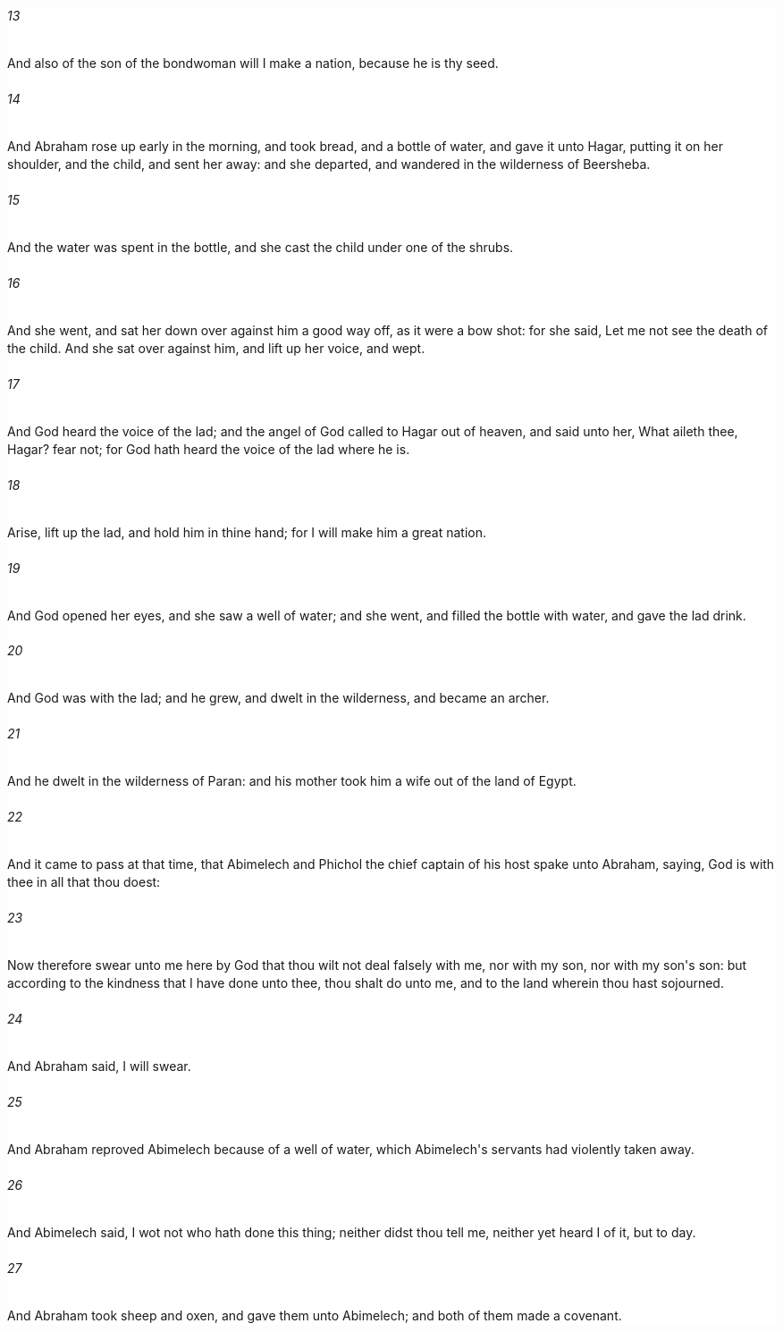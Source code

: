 ###### 13 
And also of the son of the bondwoman will I make a nation, because he is thy seed. 

###### 14 
And Abraham rose up early in the morning, and took bread, and a bottle of water, and gave it unto Hagar, putting it on her shoulder, and the child, and sent her away: and she departed, and wandered in the wilderness of Beersheba. 

###### 15 
And the water was spent in the bottle, and she cast the child under one of the shrubs. 

###### 16 
And she went, and sat her down over against him a good way off, as it were a bow shot: for she said, Let me not see the death of the child. And she sat over against him, and lift up her voice, and wept. 

###### 17 
And God heard the voice of the lad; and the angel of God called to Hagar out of heaven, and said unto her, What aileth thee, Hagar? fear not; for God hath heard the voice of the lad where he is. 

###### 18 
Arise, lift up the lad, and hold him in thine hand; for I will make him a great nation. 

###### 19 
And God opened her eyes, and she saw a well of water; and she went, and filled the bottle with water, and gave the lad drink. 

###### 20 
And God was with the lad; and he grew, and dwelt in the wilderness, and became an archer. 

###### 21 
And he dwelt in the wilderness of Paran: and his mother took him a wife out of the land of Egypt. 

###### 22 
And it came to pass at that time, that Abimelech and Phichol the chief captain of his host spake unto Abraham, saying, God is with thee in all that thou doest: 

###### 23 
Now therefore swear unto me here by God that thou wilt not deal falsely with me, nor with my son, nor with my son's son: but according to the kindness that I have done unto thee, thou shalt do unto me, and to the land wherein thou hast sojourned. 

###### 24 
And Abraham said, I will swear. 

###### 25 
And Abraham reproved Abimelech because of a well of water, which Abimelech's servants had violently taken away. 

###### 26 
And Abimelech said, I wot not who hath done this thing; neither didst thou tell me, neither yet heard I of it, but to day. 

###### 27 
And Abraham took sheep and oxen, and gave them unto Abimelech; and both of them made a covenant. 
